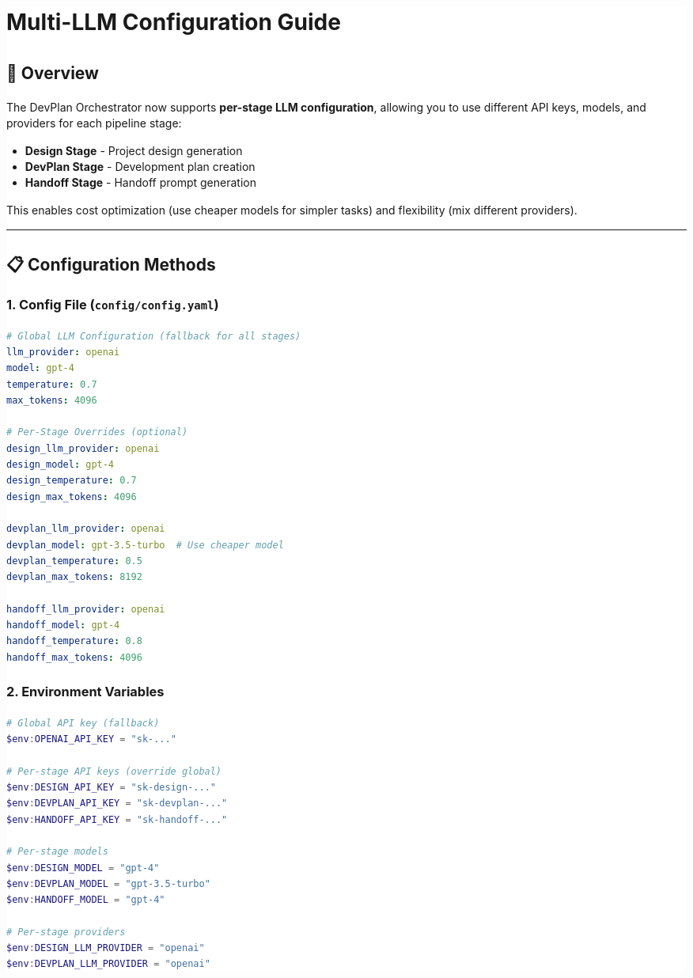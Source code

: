 # Multi-LLM Configuration Guide

## 🎯 Overview

The DevPlan Orchestrator now supports **per-stage LLM configuration**, allowing you to use different API keys, models, and providers for each pipeline stage:

- **Design Stage** - Project design generation
- **DevPlan Stage** - Development plan creation
- **Handoff Stage** - Handoff prompt generation

This enables cost optimization (use cheaper models for simpler tasks) and flexibility (mix different providers).

---

## 📋 Configuration Methods

### 1. Config File (`config/config.yaml`)

```yaml
# Global LLM Configuration (fallback for all stages)
llm_provider: openai
model: gpt-4
temperature: 0.7
max_tokens: 4096

# Per-Stage Overrides (optional)
design_llm_provider: openai
design_model: gpt-4
design_temperature: 0.7
design_max_tokens: 4096

devplan_llm_provider: openai
devplan_model: gpt-3.5-turbo  # Use cheaper model
devplan_temperature: 0.5
devplan_max_tokens: 8192

handoff_llm_provider: openai
handoff_model: gpt-4
handoff_temperature: 0.8
handoff_max_tokens: 4096
```

### 2. Environment Variables

```powershell
# Global API key (fallback)
$env:OPENAI_API_KEY = "sk-..."

# Per-stage API keys (override global)
$env:DESIGN_API_KEY = "sk-design-..."
$env:DEVPLAN_API_KEY = "sk-devplan-..."
$env:HANDOFF_API_KEY = "sk-handoff-..."

# Per-stage models
$env:DESIGN_MODEL = "gpt-4"
$env:DEVPLAN_MODEL = "gpt-3.5-turbo"
$env:HANDOFF_MODEL = "gpt-4"

# Per-stage providers
$env:DESIGN_LLM_PROVIDER = "openai"
$env:DEVPLAN_LLM_PROVIDER = "openai"
```